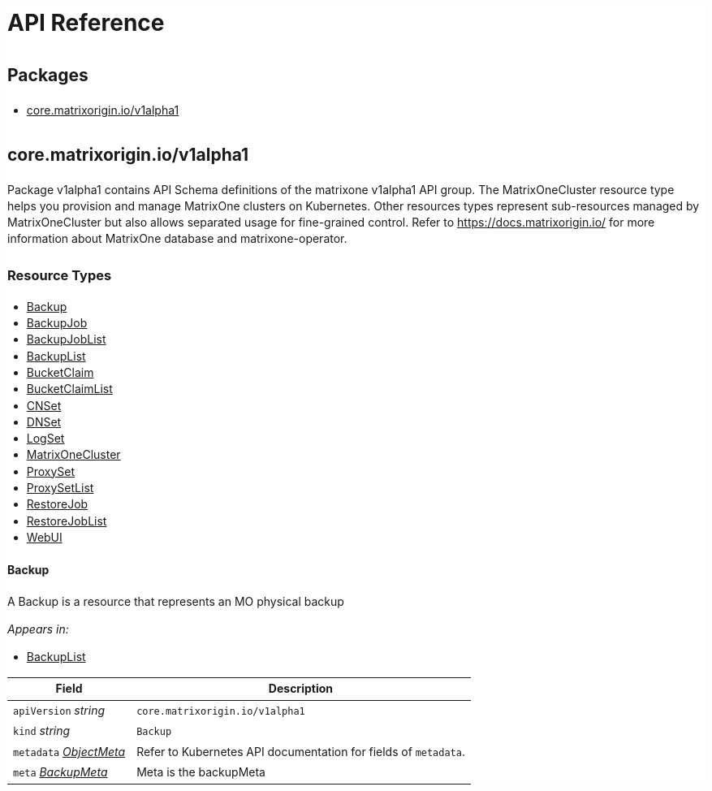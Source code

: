 # API Reference

## Packages
- [core.matrixorigin.io/v1alpha1](#corematrixoriginiov1alpha1)


## core.matrixorigin.io/v1alpha1

Package v1alpha1 contains API Schema definitions of the matrixone v1alpha1 API group.
The MatrixOneCluster resource type helps you provision and manage MatrixOne clusters on Kubernetes.
Other resources types represent sub-resources managed by MatrixOneCluster but also allows separated usage for fine-grained control.
Refer to https://docs.matrixorigin.io/ for more information about MatrixOne database and matrixone-operator.

### Resource Types
- [Backup](#backup)
- [BackupJob](#backupjob)
- [BackupJobList](#backupjoblist)
- [BackupList](#backuplist)
- [BucketClaim](#bucketclaim)
- [BucketClaimList](#bucketclaimlist)
- [CNSet](#cnset)
- [DNSet](#dnset)
- [LogSet](#logset)
- [MatrixOneCluster](#matrixonecluster)
- [ProxySet](#proxyset)
- [ProxySetList](#proxysetlist)
- [RestoreJob](#restorejob)
- [RestoreJobList](#restorejoblist)
- [WebUI](#webui)



#### Backup



A Backup is a resource that represents an MO physical backup

_Appears in:_
- [BackupList](#backuplist)

| Field | Description |
| --- | --- |
| `apiVersion` _string_ | `core.matrixorigin.io/v1alpha1`
| `kind` _string_ | `Backup`
| `metadata` _[ObjectMeta](https://kubernetes.io/docs/reference/generated/kubernetes-api/v1.22/#objectmeta-v1-meta)_ | Refer to Kubernetes API documentation for fields of `metadata`. |
| `meta` _[BackupMeta](#backupmeta)_ | Meta is the backupMeta |
